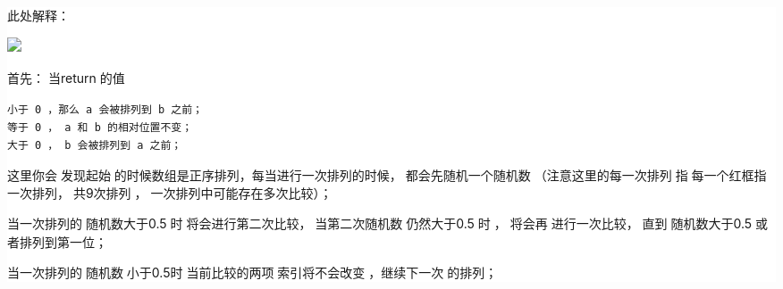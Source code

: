 
此处解释：

![](http://wwlin.cn/images/sort.png)

首先： 当return 的值

	小于 0 ，那么 a 会被排列到 b 之前；
	等于 0 ， a 和 b 的相对位置不变；
	大于 0 ， b 会被排列到 a 之前；

这里你会 发现起始 的时候数组是正序排列，每当进行一次排列的时候， 都会先随机一个随机数 （注意这里的每一次排列 指 每一个红框指一次排列， 共9次排列 ， 一次排列中可能存在多次比较）；

当一次排列的 随机数大于0.5 时 将会进行第二次比较， 当第二次随机数 仍然大于0.5 时 ， 将会再 进行一次比较， 直到 随机数大于0.5 或者排列到第一位；

当一次排列的 随机数 小于0.5时 当前比较的两项 索引将不会改变 ，继续下一次 的排列；